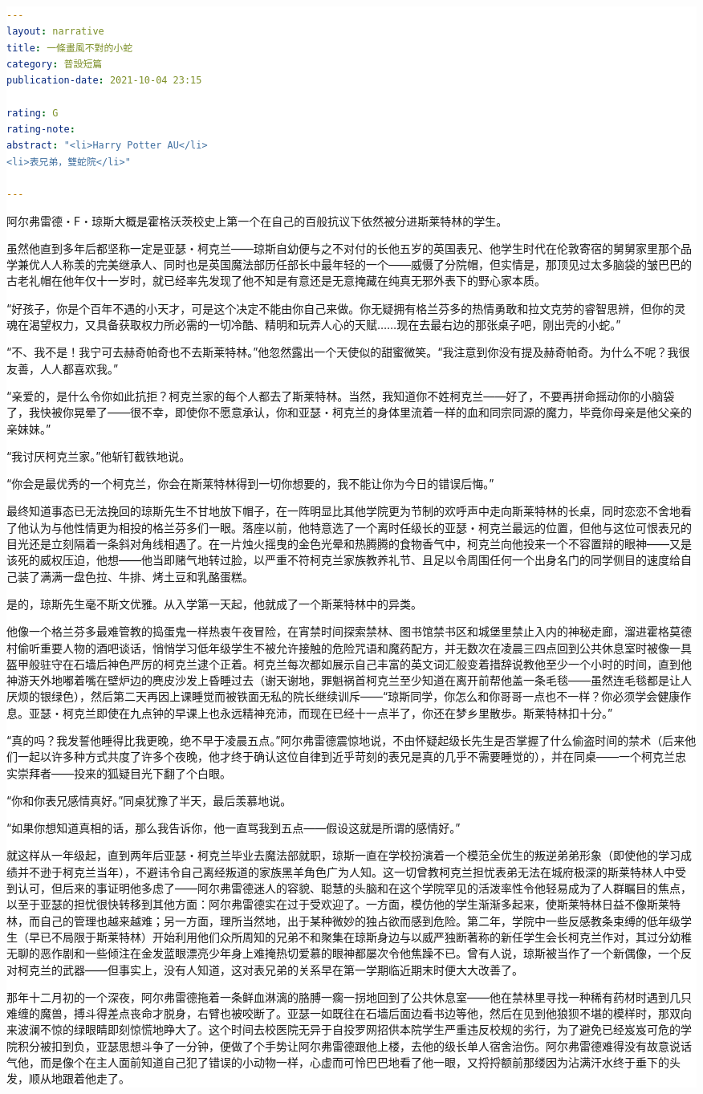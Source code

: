 ```yaml
---
layout: narrative
title: 一條畫風不對的小蛇
category: 普設短篇
publication-date: 2021-10-04 23:15

rating: G
rating-note:
abstract: "<li>Harry Potter AU</li>
<li>表兄弟，雙蛇院</li>"

---
```


阿尔弗雷德・F・琼斯大概是霍格沃茨校史上第一个在自己的百般抗议下依然被分进斯莱特林的学生。

虽然他直到多年后都坚称一定是亚瑟・柯克兰——琼斯自幼便与之不对付的长他五岁的英国表兄、他学生时代在伦敦寄宿的舅舅家里那个品学兼优人人称羡的完美继承人、同时也是英国魔法部历任部长中最年轻的一个——威慑了分院帽，但实情是，那顶见过太多脑袋的皱巴巴的古老礼帽在他年仅十一岁时，就已经率先发现了他不知是有意还是无意掩藏在纯真无邪外表下的野心家本质。

“好孩子，你是个百年不遇的小天才，可是这个决定不能由你自己来做。你无疑拥有格兰芬多的热情勇敢和拉文克劳的睿智思辨，但你的灵魂在渴望权力，又具备获取权力所必需的一切冷酷、精明和玩弄人心的天赋……现在去最右边的那张桌子吧，刚出壳的小蛇。”

“不、我不是！我宁可去赫奇帕奇也不去斯莱特林。”他忽然露出一个天使似的甜蜜微笑。“我注意到你没有提及赫奇帕奇。为什么不呢？我很友善，人人都喜欢我。”

“亲爱的，是什么令你如此抗拒？柯克兰家的每个人都去了斯莱特林。当然，我知道你不姓柯克兰——好了，不要再拼命摇动你的小脑袋了，我快被你晃晕了——很不幸，即使你不愿意承认，你和亚瑟・柯克兰的身体里流着一样的血和同宗同源的魔力，毕竟你母亲是他父亲的亲妹妹。”

“我讨厌柯克兰家。”他斩钉截铁地说。

“你会是最优秀的一个柯克兰，你会在斯莱特林得到一切你想要的，我不能让你为今日的错误后悔。”

最终知道事态已无法挽回的琼斯先生不甘地放下帽子，在一阵明显比其他学院更为节制的欢呼声中走向斯莱特林的长桌，同时恋恋不舍地看了他认为与他性情更为相投的格兰芬多们一眼。落座以前，他特意选了一个离时任级长的亚瑟・柯克兰最远的位置，但他与这位可恨表兄的目光还是立刻隔着一条斜对角线相遇了。在一片烛火摇曳的金色光晕和热腾腾的食物香气中，柯克兰向他投来一个不容置辩的眼神——又是该死的威权压迫，他想——他当即赌气地转过脸，以严重不符柯克兰家族教养礼节、且足以令周围任何一个出身名门的同学侧目的速度给自己装了满满一盘色拉、牛排、烤土豆和乳酪蛋糕。

是的，琼斯先生毫不斯文优雅。从入学第一天起，他就成了一个斯莱特林中的异类。

他像一个格兰芬多最难管教的捣蛋鬼一样热衷午夜冒险，在宵禁时间探索禁林、图书馆禁书区和城堡里禁止入内的神秘走廊，溜进霍格莫德村偷听重要人物的酒吧谈话，悄悄学习低年级学生不被允许接触的危险咒语和魔药配方，并无数次在凌晨三四点回到公共休息室时被像一具盔甲般驻守在石墙后神色严厉的柯克兰逮个正着。柯克兰每次都如展示自己丰富的英文词汇般变着措辞说教他至少一个小时的时间，直到他神游天外地嘟着嘴在壁炉边的麂皮沙发上昏睡过去（谢天谢地，罪魁祸首柯克兰至少知道在离开前帮他盖一条毛毯——虽然连毛毯都是让人厌烦的银绿色），然后第二天再因上课睡觉而被铁面无私的院长继续训斥——“琼斯同学，你怎么和你哥哥一点也不一样？你必须学会健康作息。亚瑟・柯克兰即使在九点钟的早课上也永远精神充沛，而现在已经十一点半了，你还在梦乡里散歩。斯莱特林扣十分。”

“真的吗？我发誓他睡得比我更晚，绝不早于凌晨五点。”阿尔弗雷德震惊地说，不由怀疑起级长先生是否掌握了什么偷盗时间的禁术（后来他们一起以许多种方式共度了许多个夜晚，他才终于确认这位自律到近乎苛刻的表兄是真的几乎不需要睡觉的），并在同桌——一个柯克兰忠实崇拜者——投来的狐疑目光下翻了个白眼。

“你和你表兄感情真好。”同桌犹豫了半天，最后羡慕地说。

“如果你想知道真相的话，那么我告诉你，他一直骂我到五点——假设这就是所谓的感情好。”

就这样从一年级起，直到两年后亚瑟・柯克兰毕业去魔法部就职，琼斯一直在学校扮演着一个模范全优生的叛逆弟弟形象（即使他的学习成绩并不逊于柯克兰当年），不避讳令自己离经叛道的家族黑羊角色广为人知。这一切曾教柯克兰担忧表弟无法在城府极深的斯莱特林人中受到认可，但后来的事证明他多虑了——阿尔弗雷德迷人的容貌、聪慧的头脑和在这个学院罕见的活泼率性令他轻易成为了人群瞩目的焦点，以至于亚瑟的担忧很快转移到其他方面：阿尔弗雷德实在过于受欢迎了。一方面，模仿他的学生渐渐多起来，使斯莱特林日益不像斯莱特林，而自己的管理也越来越难；另一方面，理所当然地，出于某种微妙的独占欲而感到危险。第二年，学院中一些反感教条束缚的低年级学生（早已不局限于斯莱特林）开始利用他们众所周知的兄弟不和聚集在琼斯身边与以威严独断著称的新任学生会长柯克兰作对，其过分幼稚无聊的恶作剧和一些倾注在金发蓝眼漂亮少年身上难掩热切爱慕的眼神都屡次令他焦躁不已。曾有人说，琼斯被当作了一个新偶像，一个反对柯克兰的武器——但事实上，没有人知道，这对表兄弟的关系早在第一学期临近期末时便大大改善了。

那年十二月初的一个深夜，阿尔弗雷德拖着一条鲜血淋漓的胳膊一瘸一拐地回到了公共休息室——他在禁林里寻找一种稀有药材时遇到几只难缠的魔兽，搏斗得差点丧命才脱身，右臂也被咬断了。亚瑟一如既往在石墙后面边看书边等他，然后在见到他狼狈不堪的模样时，那双向来波澜不惊的绿眼睛即刻惊慌地睁大了。这个时间去校医院无异于自投罗网招供本院学生严重违反校规的劣行，为了避免已经岌岌可危的学院积分被扣到负，亚瑟思想斗争了一分钟，便做了个手势让阿尔弗雷德跟他上楼，去他的级长单人宿舍治伤。阿尔弗雷德难得没有故意说话气他，而是像个在主人面前知道自己犯了错误的小动物一样，心虚而可怜巴巴地看了他一眼，又捋捋额前那缕因为沾满汗水终于垂下的头发，顺从地跟着他走了。
